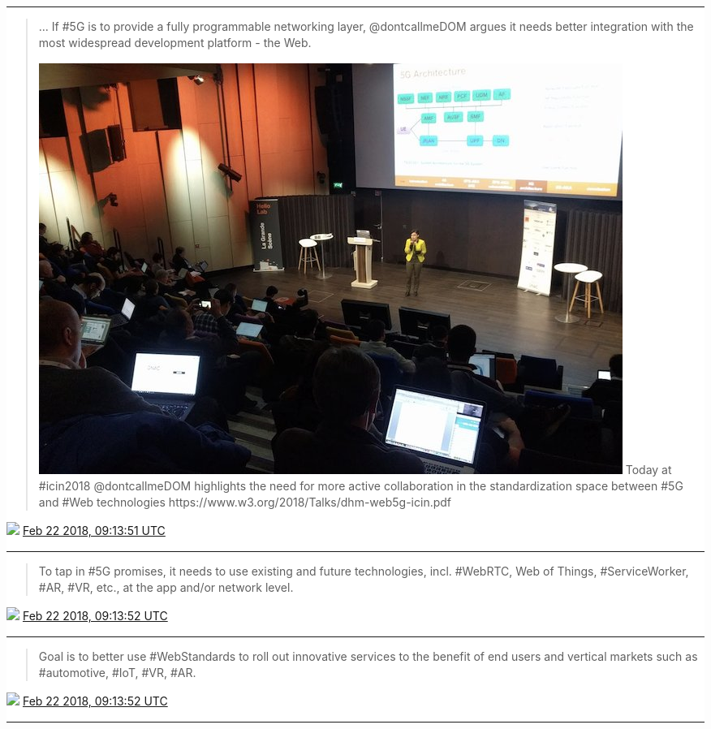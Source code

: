 ----

> \.\.\. If \#5G is to provide a fully programmable networking layer, @dontcallmeDOM argues it needs better integration with the most widespread development platform \- the Web\. 
> 
> ![](../media/966601922345099264-DWoNtYLXUAIY41Q.jpg)
> Today at \#icin2018 @dontcallmeDOM highlights the need for more active collaboration in the standardization space between \#5G and \#Web technologies https://www\.w3\.org/2018/Talks/dhm\-web5g\-icin\.pdf

<img src="../media/tweet.ico" width="12" /> [Feb 22 2018, 09:13:51 UTC](https://twitter.com/w3cdevs/status/966601922345099264)

----

> To tap in \#5G promises, it needs to use existing and future technologies, incl\. \#WebRTC, Web of Things, \#ServiceWorker, \#AR,  \#VR, etc\., at the app and/or network level\.

<img src="../media/tweet.ico" width="12" /> [Feb 22 2018, 09:13:52 UTC](https://twitter.com/w3cdevs/status/966601927957057536)

----

> Goal is to better use \#WebStandards to roll out innovative services to the benefit of end users and vertical markets such as \#automotive, \#IoT, \#VR, \#AR\.

<img src="../media/tweet.ico" width="12" /> [Feb 22 2018, 09:13:52 UTC](https://twitter.com/w3cdevs/status/966601925373431808)

----
